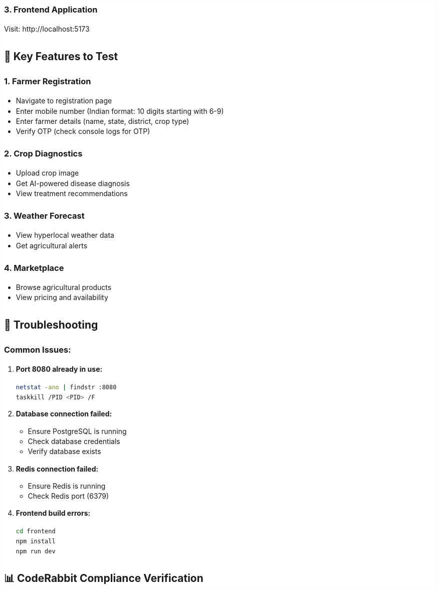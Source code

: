 ### 3. Frontend Application
Visit: http://localhost:5173

## 📱 Key Features to Test

### 1. Farmer Registration
- Navigate to registration page
- Enter mobile number (Indian format: 10 digits starting with 6-9)
- Enter farmer details (name, state, district, crop type)
- Verify OTP (check console logs for OTP)

### 2. Crop Diagnostics
- Upload crop image
- Get AI-powered disease diagnosis
- View treatment recommendations

### 3. Weather Forecast
- View hyperlocal weather data
- Get agricultural alerts

### 4. Marketplace
- Browse agricultural products
- View pricing and availability

## 🐛 Troubleshooting

### Common Issues:

1. **Port 8080 already in use:**
   ```bash
   netstat -ano | findstr :8080
   taskkill /PID <PID> /F
   ```

2. **Database connection failed:**
   - Ensure PostgreSQL is running
   - Check database credentials
   - Verify database exists

3. **Redis connection failed:**
   - Ensure Redis is running
   - Check Redis port (6379)

4. **Frontend build errors:**
   ```bash
   cd frontend
   npm install
   npm run dev
   ```

## 📊 CodeRabbit Compliance Verification

